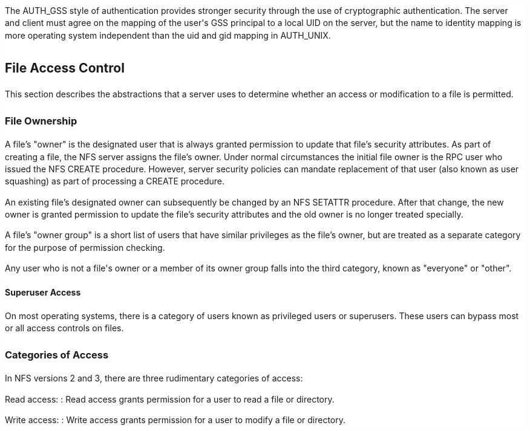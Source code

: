 The AUTH_GSS style of authentication provides stronger
security through the use of cryptographic authentication.
The server and client must agree on the mapping of the
user's GSS principal to a local UID on the server, but
the name to identity mapping is more operating system
independent than the uid and gid mapping in AUTH_UNIX.

## File Access Control

This section describes the abstractions that a server uses to
determine whether an access or modification to a file is permitted.

### File Ownership

A file’s "owner" is the designated user that is always granted
permission to update that file’s security attributes. As part of
creating a file, the NFS server assigns the file’s owner. Under
normal circumstances the initial file owner is the RPC user who
issued the NFS CREATE procedure. However, server security policies
can mandate replacement of that user (also known as user squashing)
as part of processing a CREATE procedure.

An existing file’s designated owner can subsequently be changed by
an NFS SETATTR procedure. After that change, the new owner is
granted permission to update the file’s security attributes and
the old owner is no longer treated specially.

A file’s "owner group" is a short list of users that have
similar privileges as the file’s owner, but are treated as a
separate category for the purpose of permission checking.

Any user who is not a file's owner or a member of its owner
group falls into the third category, known as "everyone" or
"other".

#### Superuser Access

On most operating systems, there is a category of users known as
privileged users or superusers. These users can bypass most or
all access controls on files.

### Categories of Access

In NFS versions 2 and 3, there are three rudimentary categories
of access:

Read access:
: Read access grants permission for a user to read a file or
directory.

Write access:
: Write access grants permission for a user to modify a file
or directory.
